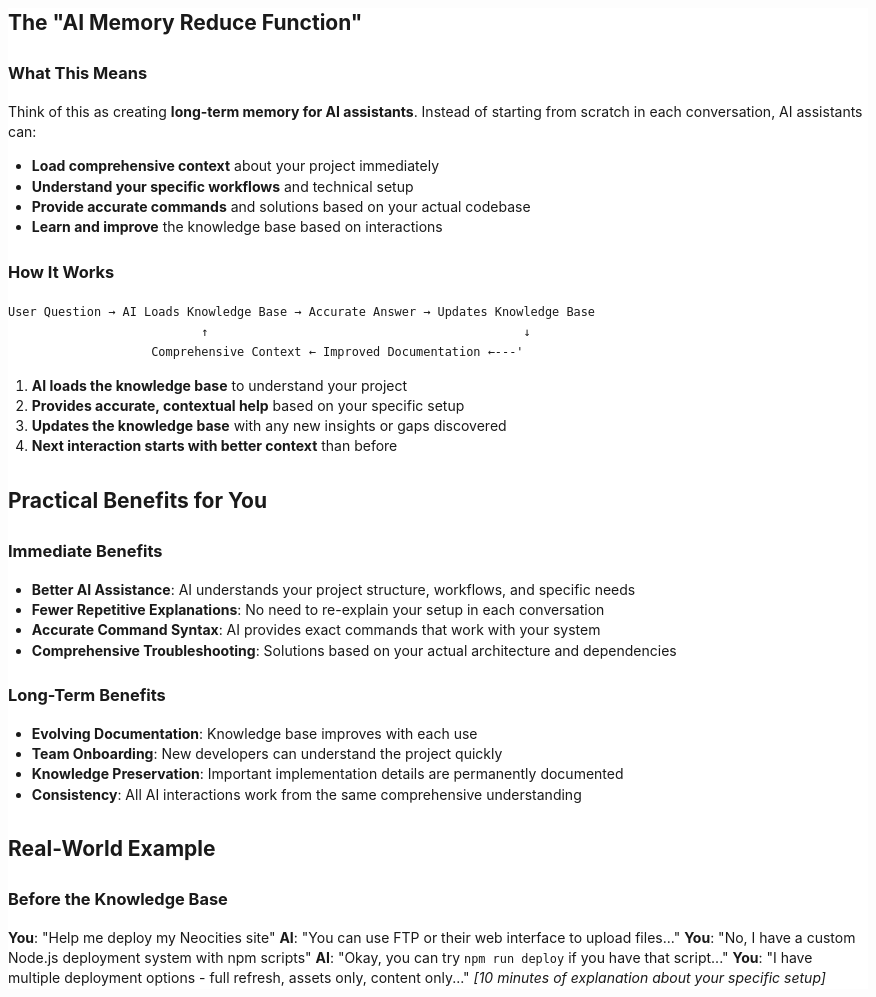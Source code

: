 ## The "AI Memory Reduce Function"

### What This Means

Think of this as creating **long-term memory for AI assistants**. Instead of starting from scratch in each conversation, AI assistants can:

- **Load comprehensive context** about your project immediately
- **Understand your specific workflows** and technical setup
- **Provide accurate commands** and solutions based on your actual codebase
- **Learn and improve** the knowledge base based on interactions

### How It Works

```
User Question → AI Loads Knowledge Base → Accurate Answer → Updates Knowledge Base
                           ↑                                            ↓
                    Comprehensive Context ← Improved Documentation ←---'
```

1. **AI loads the knowledge base** to understand your project
2. **Provides accurate, contextual help** based on your specific setup
3. **Updates the knowledge base** with any new insights or gaps discovered
4. **Next interaction starts with better context** than before

## Practical Benefits for You

### Immediate Benefits

- **Better AI Assistance**: AI understands your project structure, workflows, and specific needs
- **Fewer Repetitive Explanations**: No need to re-explain your setup in each conversation
- **Accurate Command Syntax**: AI provides exact commands that work with your system
- **Comprehensive Troubleshooting**: Solutions based on your actual architecture and dependencies

### Long-Term Benefits

- **Evolving Documentation**: Knowledge base improves with each use
- **Team Onboarding**: New developers can understand the project quickly
- **Knowledge Preservation**: Important implementation details are permanently documented
- **Consistency**: All AI interactions work from the same comprehensive understanding

## Real-World Example

### Before the Knowledge Base
**You**: "Help me deploy my Neocities site"
**AI**: "You can use FTP or their web interface to upload files..."
**You**: "No, I have a custom Node.js deployment system with npm scripts"
**AI**: "Okay, you can try `npm run deploy` if you have that script..."
**You**: "I have multiple deployment options - full refresh, assets only, content only..."
*[10 minutes of explanation about your specific setup]*
